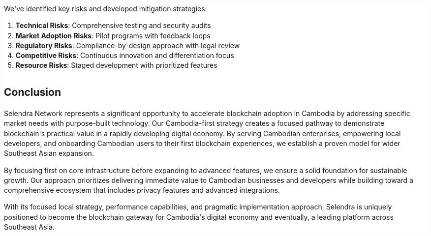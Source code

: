 We've identified key risks and developed mitigation strategies:

1. **Technical Risks**: Comprehensive testing and security audits
2. **Market Adoption Risks**: Pilot programs with feedback loops
3. **Regulatory Risks**: Compliance-by-design approach with legal review
4. **Competitive Risks**: Continuous innovation and differentiation focus
5. **Resource Risks**: Staged development with prioritized features

## Conclusion

Selendra Network represents a significant opportunity to accelerate blockchain adoption in Cambodia by addressing specific market needs with purpose-built technology. Our Cambodia-first strategy creates a focused pathway to demonstrate blockchain's practical value in a rapidly developing digital economy. By serving Cambodian enterprises, empowering local developers, and onboarding Cambodian users to their first blockchain experiences, we establish a proven model for wider Southeast Asian expansion.

By focusing first on core infrastructure before expanding to advanced features, we ensure a solid foundation for sustainable growth. Our approach prioritizes delivering immediate value to Cambodian businesses and developers while building toward a comprehensive ecosystem that includes privacy features and advanced integrations.

With its focused local strategy, performance capabilities, and pragmatic implementation approach, Selendra is uniquely positioned to become the blockchain gateway for Cambodia's digital economy and eventually, a leading platform across Southeast Asia.